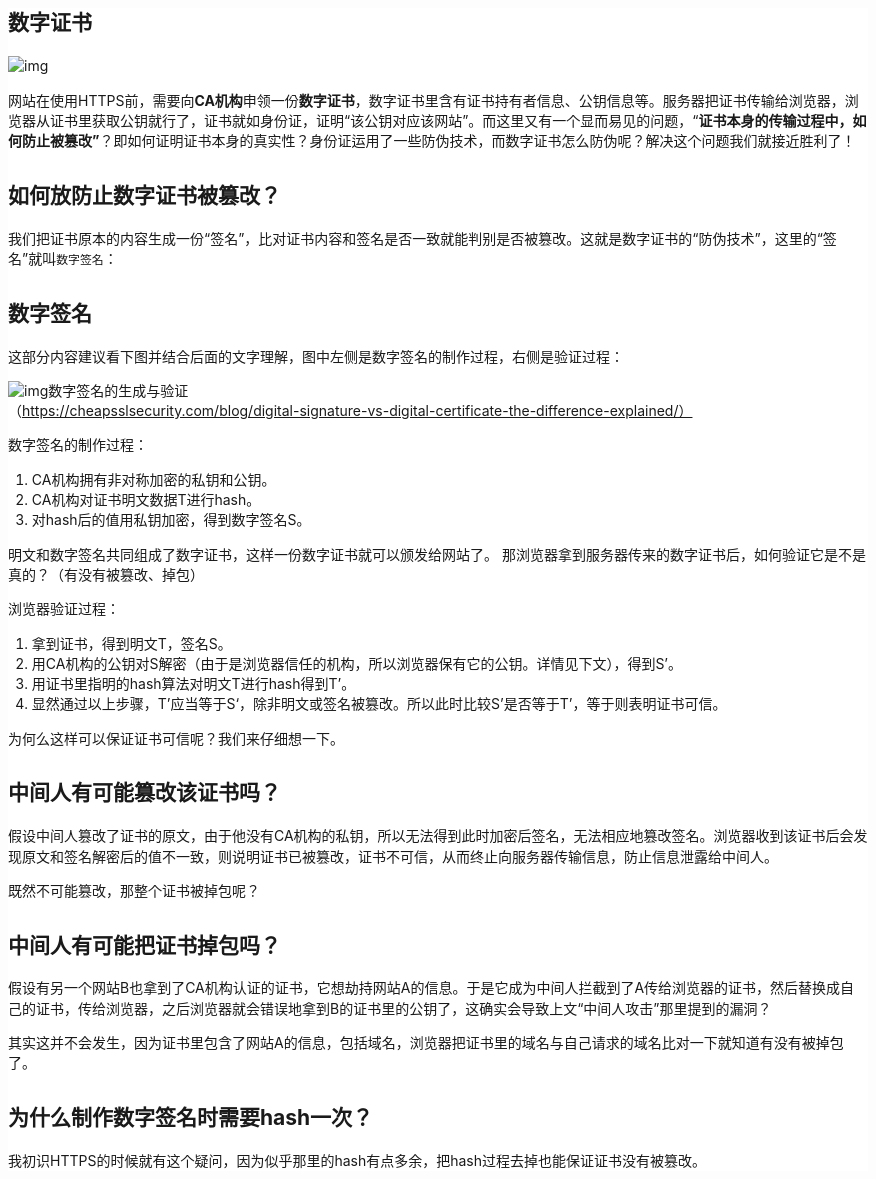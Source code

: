   ## **数字证书**

  ![img](https://pic2.zhimg.com/80/v2-1123c51b7d4a0db707100971b91728a9_720w.jpg)

  网站在使用HTTPS前，需要向**CA机构**申领一份**数字证书**，数字证书里含有证书持有者信息、公钥信息等。服务器把证书传输给浏览器，浏览器从证书里获取公钥就行了，证书就如身份证，证明“该公钥对应该网站”。而这里又有一个显而易见的问题，“**证书本身的传输过程中，如何防止被篡改”**？即如何证明证书本身的真实性？身份证运用了一些防伪技术，而数字证书怎么防伪呢？解决这个问题我们就接近胜利了！

  ## **如何放防止数字证书被篡改？**

  我们把证书原本的内容生成一份“签名”，比对证书内容和签名是否一致就能判别是否被篡改。这就是数字证书的“防伪技术”，这里的“签名”就叫`数字签名`：

  ## **数字签名**

  这部分内容建议看下图并结合后面的文字理解，图中左侧是数字签名的制作过程，右侧是验证过程：

  ![img](https://pic2.zhimg.com/80/v2-7c78935389af46e197e96d9cd91c06dd_720w.jpg)数字签名的生成与验证（https://cheapsslsecurity.com/blog/digital-signature-vs-digital-certificate-the-difference-explained/）

  
  数字签名的制作过程：

  1. CA机构拥有非对称加密的私钥和公钥。
  2. CA机构对证书明文数据T进行hash。
  3. 对hash后的值用私钥加密，得到数字签名S。

  明文和数字签名共同组成了数字证书，这样一份数字证书就可以颁发给网站了。
  那浏览器拿到服务器传来的数字证书后，如何验证它是不是真的？（有没有被篡改、掉包）

  浏览器验证过程：

  1. 拿到证书，得到明文T，签名S。
  2. 用CA机构的公钥对S解密（由于是浏览器信任的机构，所以浏览器保有它的公钥。详情见下文），得到S’。
  3. 用证书里指明的hash算法对明文T进行hash得到T’。
  4. 显然通过以上步骤，T’应当等于S‘，除非明文或签名被篡改。所以此时比较S’是否等于T’，等于则表明证书可信。

  为何么这样可以保证证书可信呢？我们来仔细想一下。

  ## **中间人有可能篡改该证书吗？**

  假设中间人篡改了证书的原文，由于他没有CA机构的私钥，所以无法得到此时加密后签名，无法相应地篡改签名。浏览器收到该证书后会发现原文和签名解密后的值不一致，则说明证书已被篡改，证书不可信，从而终止向服务器传输信息，防止信息泄露给中间人。

  既然不可能篡改，那整个证书被掉包呢？

  ## **中间人有可能把证书掉包吗？**

  假设有另一个网站B也拿到了CA机构认证的证书，它想劫持网站A的信息。于是它成为中间人拦截到了A传给浏览器的证书，然后替换成自己的证书，传给浏览器，之后浏览器就会错误地拿到B的证书里的公钥了，这确实会导致上文“中间人攻击”那里提到的漏洞？

  其实这并不会发生，因为证书里包含了网站A的信息，包括域名，浏览器把证书里的域名与自己请求的域名比对一下就知道有没有被掉包了。

  ## **为什么制作数字签名时需要hash一次？**

  我初识HTTPS的时候就有这个疑问，因为似乎那里的hash有点多余，把hash过程去掉也能保证证书没有被篡改。
